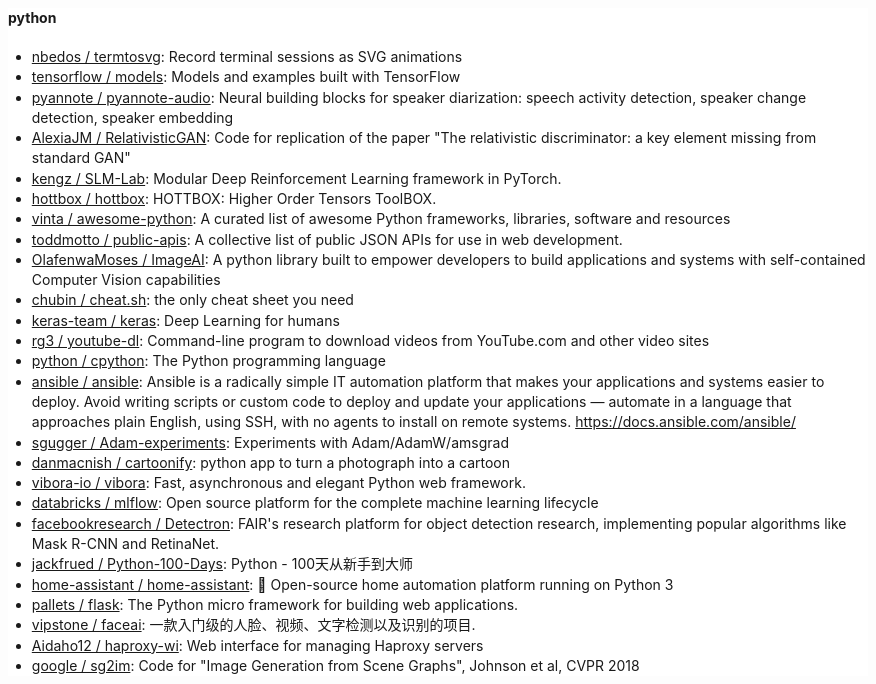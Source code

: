 #### python
* [nbedos / termtosvg](https://github.com/nbedos/termtosvg): Record terminal sessions as SVG animations
* [tensorflow / models](https://github.com/tensorflow/models): Models and examples built with TensorFlow
* [pyannote / pyannote-audio](https://github.com/pyannote/pyannote-audio): Neural building blocks for speaker diarization: speech activity detection, speaker change detection, speaker embedding
* [AlexiaJM / RelativisticGAN](https://github.com/AlexiaJM/RelativisticGAN): Code for replication of the paper "The relativistic discriminator: a key element missing from standard GAN"
* [kengz / SLM-Lab](https://github.com/kengz/SLM-Lab): Modular Deep Reinforcement Learning framework in PyTorch.
* [hottbox / hottbox](https://github.com/hottbox/hottbox): HOTTBOX: Higher Order Tensors ToolBOX.
* [vinta / awesome-python](https://github.com/vinta/awesome-python): A curated list of awesome Python frameworks, libraries, software and resources
* [toddmotto / public-apis](https://github.com/toddmotto/public-apis): A collective list of public JSON APIs for use in web development.
* [OlafenwaMoses / ImageAI](https://github.com/OlafenwaMoses/ImageAI): A python library built to empower developers to build applications and systems with self-contained Computer Vision capabilities
* [chubin / cheat.sh](https://github.com/chubin/cheat.sh): the only cheat sheet you need
* [keras-team / keras](https://github.com/keras-team/keras): Deep Learning for humans
* [rg3 / youtube-dl](https://github.com/rg3/youtube-dl): Command-line program to download videos from YouTube.com and other video sites
* [python / cpython](https://github.com/python/cpython): The Python programming language
* [ansible / ansible](https://github.com/ansible/ansible): Ansible is a radically simple IT automation platform that makes your applications and systems easier to deploy. Avoid writing scripts or custom code to deploy and update your applications — automate in a language that approaches plain English, using SSH, with no agents to install on remote systems. https://docs.ansible.com/ansible/
* [sgugger / Adam-experiments](https://github.com/sgugger/Adam-experiments): Experiments with Adam/AdamW/amsgrad
* [danmacnish / cartoonify](https://github.com/danmacnish/cartoonify): python app to turn a photograph into a cartoon
* [vibora-io / vibora](https://github.com/vibora-io/vibora): Fast, asynchronous and elegant Python web framework.
* [databricks / mlflow](https://github.com/databricks/mlflow): Open source platform for the complete machine learning lifecycle
* [facebookresearch / Detectron](https://github.com/facebookresearch/Detectron): FAIR's research platform for object detection research, implementing popular algorithms like Mask R-CNN and RetinaNet.
* [jackfrued / Python-100-Days](https://github.com/jackfrued/Python-100-Days): Python - 100天从新手到大师
* [home-assistant / home-assistant](https://github.com/home-assistant/home-assistant): 🏡 Open-source home automation platform running on Python 3
* [pallets / flask](https://github.com/pallets/flask): The Python micro framework for building web applications.
* [vipstone / faceai](https://github.com/vipstone/faceai): 一款入门级的人脸、视频、文字检测以及识别的项目.
* [Aidaho12 / haproxy-wi](https://github.com/Aidaho12/haproxy-wi): Web interface for managing Haproxy servers
* [google / sg2im](https://github.com/google/sg2im): Code for "Image Generation from Scene Graphs", Johnson et al, CVPR 2018
